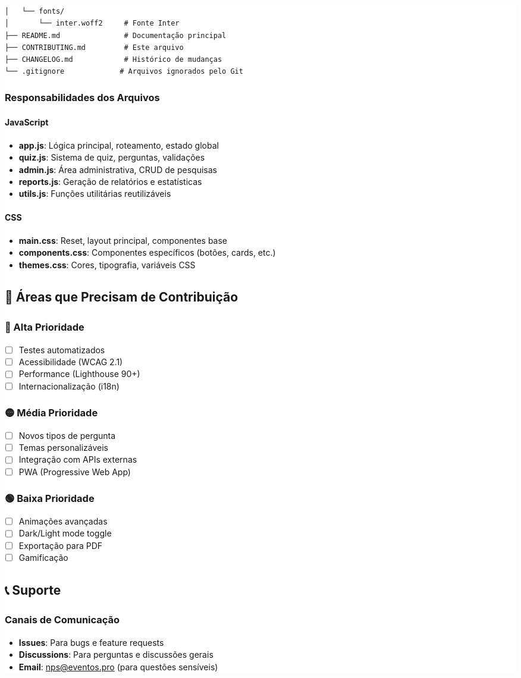 ```
│   └── fonts/
│       └── inter.woff2     # Fonte Inter
├── README.md               # Documentação principal
├── CONTRIBUTING.md         # Este arquivo
├── CHANGELOG.md            # Histórico de mudanças
└── .gitignore             # Arquivos ignorados pelo Git
```

### Responsabilidades dos Arquivos

#### JavaScript
- **app.js**: Lógica principal, roteamento, estado global
- **quiz.js**: Sistema de quiz, perguntas, validações
- **admin.js**: Área administrativa, CRUD de pesquisas
- **reports.js**: Geração de relatórios e estatísticas
- **utils.js**: Funções utilitárias reutilizáveis

#### CSS
- **main.css**: Reset, layout principal, componentes base
- **components.css**: Componentes específicos (botões, cards, etc.)
- **themes.css**: Cores, tipografia, variáveis CSS

## 🎯 Áreas que Precisam de Contribuição

### 🔴 Alta Prioridade
- [ ] Testes automatizados
- [ ] Acessibilidade (WCAG 2.1)
- [ ] Performance (Lighthouse 90+)
- [ ] Internacionalização (i18n)

### 🟡 Média Prioridade
- [ ] Novos tipos de pergunta
- [ ] Temas personalizáveis
- [ ] Integração com APIs externas
- [ ] PWA (Progressive Web App)

### 🟢 Baixa Prioridade
- [ ] Animações avançadas
- [ ] Dark/Light mode toggle
- [ ] Exportação para PDF
- [ ] Gamificação

## 📞 Suporte

### Canais de Comunicação
- **Issues**: Para bugs e feature requests
- **Discussions**: Para perguntas e discussões gerais
- **Email**: nps@eventos.pro (para questões sensíveis)
